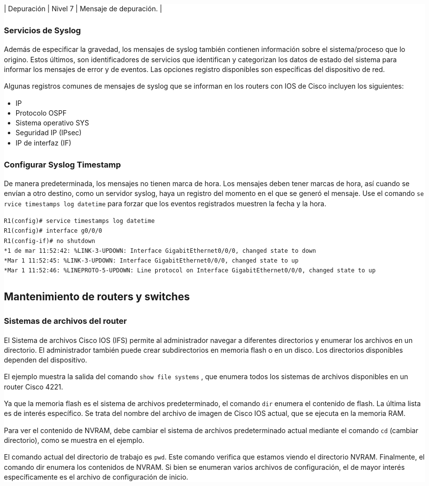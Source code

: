 | Depuración            | Nivel 7           | Mensaje de depuración.            |


### Servicios de Syslog 

Además de especificar la gravedad, los mensajes de syslog también contienen información sobre el sistema/proceso que lo origino. Estos últimos, son identificadores de servicios que identifican y categorizan los datos de estado del sistema para informar los mensajes de error y de eventos. Las opciones registro disponibles son específicas del dispositivo de red.

Algunas registros comunes de mensajes de syslog que se informan en los routers con IOS de Cisco incluyen los siguientes:

- IP
- Protocolo OSPF
- Sistema operativo SYS
- Seguridad IP (IPsec)
- IP de interfaz (IF)

### Configurar Syslog Timestamp

De manera predeterminada, los mensajes no tienen marca de hora. Los mensajes deben tener marcas de hora, así cuando se envían a otro destino, como un servidor syslog, haya un registro del momento en el que se generó el mensaje. Use el comando `service timestamps log datetime` para forzar que los eventos registrados muestren la fecha y la hora. 

    R1(config)# service timestamps log datetime 
    R1(config)# interface g0/0/0 
    R1(config-if)# no shutdown 
    *1 de mar 11:52:42: %LINK-3-UPDOWN: Interface GigabitEthernet0/0/0, changed state to down 
    *Mar 1 11:52:45: %LINK-3-UPDOWN: Interface GigabitEthernet0/0/0, changed state to up 
    *Mar 1 11:52:46: %LINEPROTO-5-UPDOWN: Line protocol on Interface GigabitEthernet0/0/0, changed state to up 


## Mantenimiento de routers y switches

### Sistemas de archivos del router

El Sistema de archivos Cisco IOS (IFS) permite al administrador navegar a diferentes directorios y enumerar los archivos en un directorio. El administrador también puede crear subdirectorios en memoria flash o en un disco. Los directorios disponibles dependen del dispositivo.

El ejemplo muestra la salida del comando `show file systems` , que enumera todos los sistemas de archivos disponibles en un router Cisco 4221.

Ya que la memoria flash es el sistema de archivos predeterminado, el comando `dir` enumera el contenido de flash. La última lista es de interés específico. Se trata del nombre del archivo de imagen de Cisco IOS actual, que se ejecuta en la memoria RAM.

Para ver el contenido de NVRAM, debe cambiar el sistema de archivos predeterminado actual mediante el comando `cd` (cambiar directorio), como se muestra en el ejemplo.

El comando actual del directorio de trabajo es `pwd`. Este comando verifica que estamos viendo el directorio NVRAM. Finalmente, el comando dir enumera los contenidos de NVRAM. Si bien se enumeran varios archivos de configuración, el de mayor interés específicamente es el archivo de configuración de inicio.

